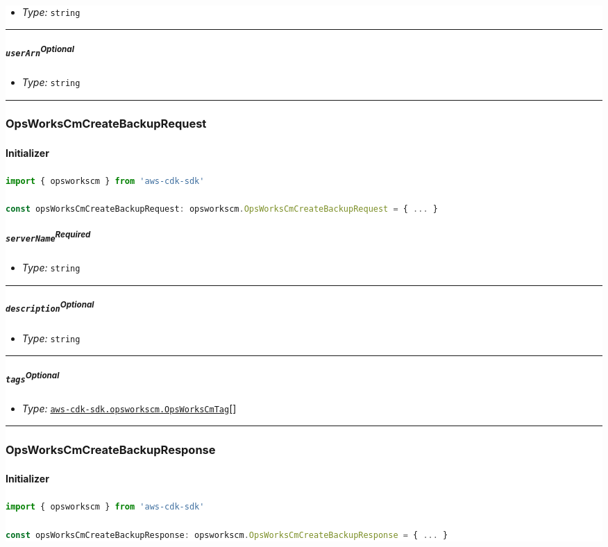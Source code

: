 - *Type:* `string`

---

##### `userArn`<sup>Optional</sup> <a name="aws-cdk-sdk.opsworkscm.OpsWorksCmBackup.property.userArn"></a>

- *Type:* `string`

---

### OpsWorksCmCreateBackupRequest <a name="aws-cdk-sdk.opsworkscm.OpsWorksCmCreateBackupRequest"></a>

#### Initializer <a name="[object Object].Initializer"></a>

```typescript
import { opsworkscm } from 'aws-cdk-sdk'

const opsWorksCmCreateBackupRequest: opsworkscm.OpsWorksCmCreateBackupRequest = { ... }
```

##### `serverName`<sup>Required</sup> <a name="aws-cdk-sdk.opsworkscm.OpsWorksCmCreateBackupRequest.property.serverName"></a>

- *Type:* `string`

---

##### `description`<sup>Optional</sup> <a name="aws-cdk-sdk.opsworkscm.OpsWorksCmCreateBackupRequest.property.description"></a>

- *Type:* `string`

---

##### `tags`<sup>Optional</sup> <a name="aws-cdk-sdk.opsworkscm.OpsWorksCmCreateBackupRequest.property.tags"></a>

- *Type:* [`aws-cdk-sdk.opsworkscm.OpsWorksCmTag`](#aws-cdk-sdk.opsworkscm.OpsWorksCmTag)[]

---

### OpsWorksCmCreateBackupResponse <a name="aws-cdk-sdk.opsworkscm.OpsWorksCmCreateBackupResponse"></a>

#### Initializer <a name="[object Object].Initializer"></a>

```typescript
import { opsworkscm } from 'aws-cdk-sdk'

const opsWorksCmCreateBackupResponse: opsworkscm.OpsWorksCmCreateBackupResponse = { ... }
```

